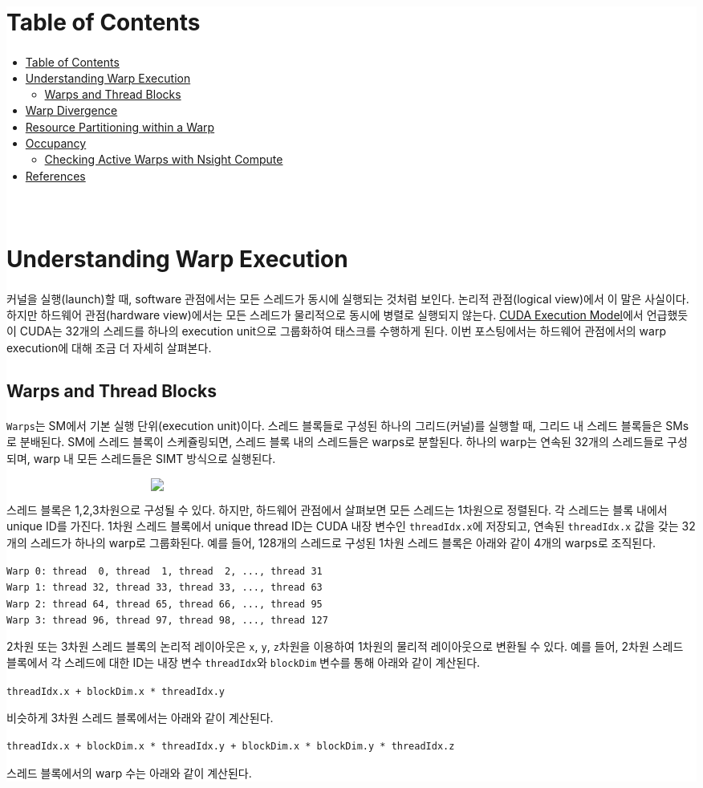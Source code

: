 # Table of Contents

- [Table of Contents](#table-of-contents)
- [Understanding Warp Execution](#understanding-warp-execution)
  - [Warps and Thread Blocks](#warps-and-thread-blocks)
- [Warp Divergence](#warp-divergence)
- [Resource Partitioning within a Warp](#resource-partitioning-within-a-warp)
- [Occupancy](#occupancy)
  - [Checking Active Warps with Nsight Compute](#checking-active-warps-with-nsight-compute)
- [References](#references)

<br>

# Understanding Warp Execution

커널을 실행(launch)할 때, software 관점에서는 모든 스레드가 동시에 실행되는 것처럼 보인다. 논리적 관점(logical view)에서 이 말은 사실이다. 하지만 하드웨어 관점(hardware view)에서는 모든 스레드가 물리적으로 동시에 병렬로 실행되지 않는다. [CUDA Execution Model](/cuda/study/05_cuda_execution_model.md)에서 언급했듯이 CUDA는 32개의 스레드를 하나의 execution unit으로 그룹화하여 태스크를 수행하게 된다. 이번 포스팅에서는 하드웨어 관점에서의 warp execution에 대해 조금 더 자세히 살펴본다.

## Warps and Thread Blocks

`Warps`는 SM에서 기본 실행 단위(execution unit)이다. 스레드 블록들로 구성된 하나의 그리드(커널)를 실행할 때, 그리드 내 스레드 블록들은 SMs로 분배된다. SM에 스레드 블록이 스케쥴링되면, 스레드 블록 내의 스레드들은 warps로 분할된다. 하나의 warp는 연속된 32개의 스레드들로 구성되며, warp 내 모든 스레드들은 SIMT 방식으로 실행된다.

<img src="https://img1.daumcdn.net/thumb/R1280x0/?scode=mtistory2&fname=https%3A%2F%2Fblog.kakaocdn.net%2Fdn%2FlLlKt%2FbtrYTqsTuB1%2FtMXOtsYuP0asGIE1g79eGK%2Fimg.png" width=500px style="display: block; margin: 0 auto"/>

스레드 블록은 1,2,3차원으로 구성될 수 있다. 하지만, 하드웨어 관점에서 살펴보면 모든 스레드는 1차원으로 정렬된다. 각 스레드는 블록 내에서 unique ID를 가진다. 1차원 스레드 블록에서 unique thread ID는 CUDA 내장 변수인 `threadIdx.x`에 저장되고, 연속된 `threadIdx.x` 값을 갖는 32개의 스레드가 하나의 warp로 그룹화된다. 예를 들어, 128개의 스레드로 구성된 1차원 스레드 블록은 아래와 같이 4개의 warps로 조직된다.

```
Warp 0: thread  0, thread  1, thread  2, ..., thread 31
Warp 1: thread 32, thread 33, thread 33, ..., thread 63
Warp 2: thread 64, thread 65, thread 66, ..., thread 95
Warp 3: thread 96, thread 97, thread 98, ..., thread 127
```

2차원 또는 3차원 스레드 블록의 논리적 레이아웃은 `x`, `y`, `z`차원을 이용하여 1차원의 물리적 레이아웃으로 변환될 수 있다. 예를 들어, 2차원 스레드 블록에서 각 스레드에 대한 ID는 내장 변수 `threadIdx`와 `blockDim` 변수를 통해 아래와 같이 계산된다.

```
threadIdx.x + blockDim.x * threadIdx.y
```

비슷하게 3차원 스레드 블록에서는 아래와 같이 계산된다.

```
threadIdx.x + blockDim.x * threadIdx.y + blockDim.x * blockDim.y * threadIdx.z
```

스레드 블록에서의 warp 수는 아래와 같이 계산된다.
